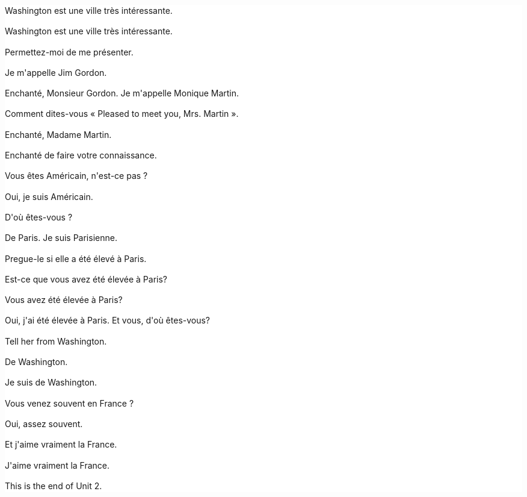 Washington est une ville très intéressante.

Washington est une ville très intéressante.

Permettez-moi de me présenter.

Je m'appelle Jim Gordon.

Enchanté, Monsieur Gordon. Je m'appelle Monique Martin.

Comment dites-vous « Pleased to meet you, Mrs. Martin ».

Enchanté, Madame Martin.

Enchanté de faire votre connaissance.

Vous êtes Américain, n'est-ce pas ?

Oui, je suis Américain.

D'où êtes-vous ?

De Paris. Je suis Parisienne.

Pregue-le si elle a été élevé à Paris.

Est-ce que vous avez été élevée à Paris?

Vous avez été élevée à Paris?

Oui, j'ai été élevée à Paris. Et vous, d'où êtes-vous?

Tell her from Washington.

De Washington.

Je suis de Washington.

Vous venez souvent en France ?

Oui, assez souvent.

Et j'aime vraiment la France.

J'aime vraiment la France.

This is the end of Unit 2.

